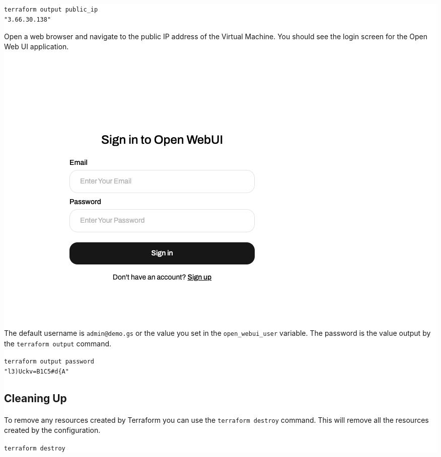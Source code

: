 ```shell
terraform output public_ip
"3.66.30.138"
```

Open a web browser and navigate to the public IP address of the Virtual Machine.
You should see the login screen for the Open Web UI application.

![Open Web UI Login](/images/open_webui_login.png)

The default username is `admin@demo.gs` or the value you set in the `open_webui_user`
variable. The password is the value output by the `terraform output` command.

```shell
terraform output password
"l3)Uckv=B1C5#d{A"
```

## Cleaning Up

To remove any resources created by Terraform you can use the `terraform destroy`
command. This will remove all the resources created by the configuration.

```shell
terraform destroy
```
